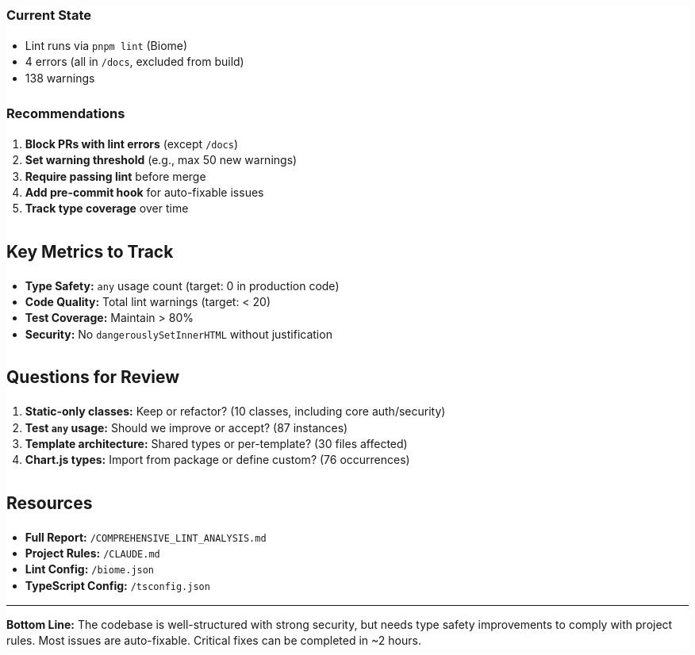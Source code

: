 ### Current State
- Lint runs via `pnpm lint` (Biome)
- 4 errors (all in `/docs`, excluded from build)
- 138 warnings

### Recommendations
1. **Block PRs with lint errors** (except `/docs`)
2. **Set warning threshold** (e.g., max 50 new warnings)
3. **Require passing lint** before merge
4. **Add pre-commit hook** for auto-fixable issues
5. **Track type coverage** over time

## Key Metrics to Track

- **Type Safety:** `any` usage count (target: 0 in production code)
- **Code Quality:** Total lint warnings (target: < 20)
- **Test Coverage:** Maintain > 80%
- **Security:** No `dangerouslySetInnerHTML` without justification

## Questions for Review

1. **Static-only classes:** Keep or refactor? (10 classes, including core auth/security)
2. **Test `any` usage:** Should we improve or accept? (87 instances)
3. **Template architecture:** Shared types or per-template? (30 files affected)
4. **Chart.js types:** Import from package or define custom? (76 occurrences)

## Resources

- **Full Report:** `/COMPREHENSIVE_LINT_ANALYSIS.md`
- **Project Rules:** `/CLAUDE.md`
- **Lint Config:** `/biome.json`
- **TypeScript Config:** `/tsconfig.json`

---

**Bottom Line:** The codebase is well-structured with strong security, but needs type safety improvements to comply with project rules. Most issues are auto-fixable. Critical fixes can be completed in ~2 hours.
